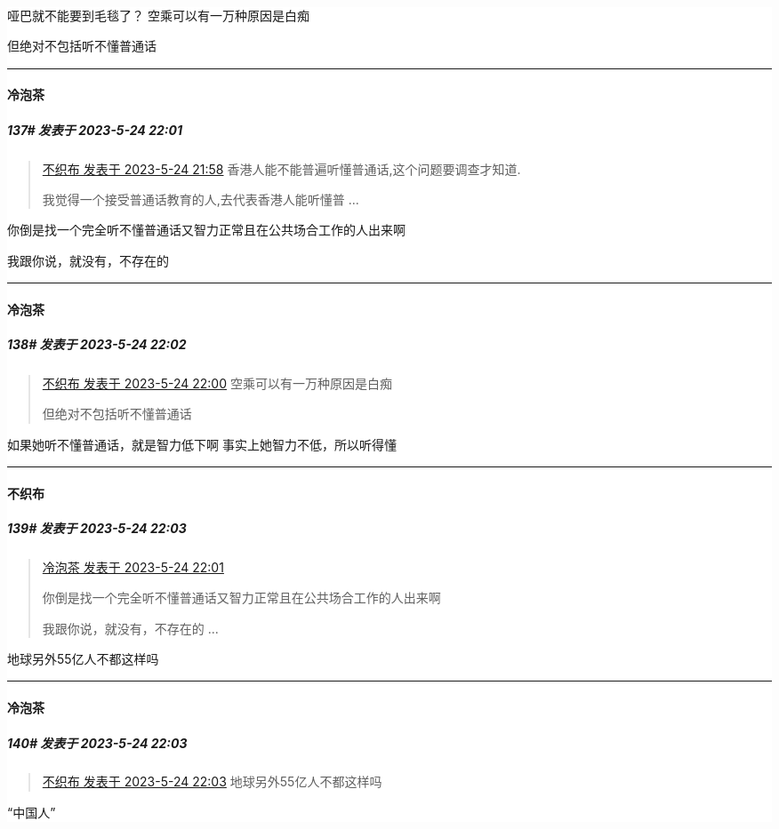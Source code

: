 哑巴就不能要到毛毯了？</blockquote>
空乘可以有一万种原因是白痴

但绝对不包括听不懂普通话

*****

####  冷泡茶  
##### 137#       发表于 2023-5-24 22:01

<blockquote><a href="httphttps://bbs.saraba1st.com/2b/forum.php?mod=redirect&amp;goto=findpost&amp;pid=60977983&amp;ptid=2135504" target="_blank">不织布 发表于 2023-5-24 21:58</a>
香港人能不能普遍听懂普通话,这个问题要调查才知道.

我觉得一个接受普通话教育的人,去代表香港人能听懂普 ...</blockquote>
你倒是找一个完全听不懂普通话又智力正常且在公共场合工作的人出来啊

我跟你说，就没有，不存在的

*****

####  冷泡茶  
##### 138#       发表于 2023-5-24 22:02

<blockquote><a href="httphttps://bbs.saraba1st.com/2b/forum.php?mod=redirect&amp;goto=findpost&amp;pid=60978024&amp;ptid=2135504" target="_blank">不织布 发表于 2023-5-24 22:00</a>
空乘可以有一万种原因是白痴

但绝对不包括听不懂普通话</blockquote>
如果她听不懂普通话，就是智力低下啊
事实上她智力不低，所以听得懂

*****

####  不织布  
##### 139#       发表于 2023-5-24 22:03

<blockquote><a href="httphttps://bbs.saraba1st.com/2b/forum.php?mod=redirect&amp;goto=findpost&amp;pid=60978038&amp;ptid=2135504" target="_blank">冷泡茶 发表于 2023-5-24 22:01</a>

你倒是找一个完全听不懂普通话又智力正常且在公共场合工作的人出来啊

我跟你说，就没有，不存在的 ...</blockquote>
地球另外55亿人不都这样吗

*****

####  冷泡茶  
##### 140#       发表于 2023-5-24 22:03

<blockquote><a href="httphttps://bbs.saraba1st.com/2b/forum.php?mod=redirect&amp;goto=findpost&amp;pid=60978056&amp;ptid=2135504" target="_blank">不织布 发表于 2023-5-24 22:03</a>
地球另外55亿人不都这样吗</blockquote>
“中国人”

